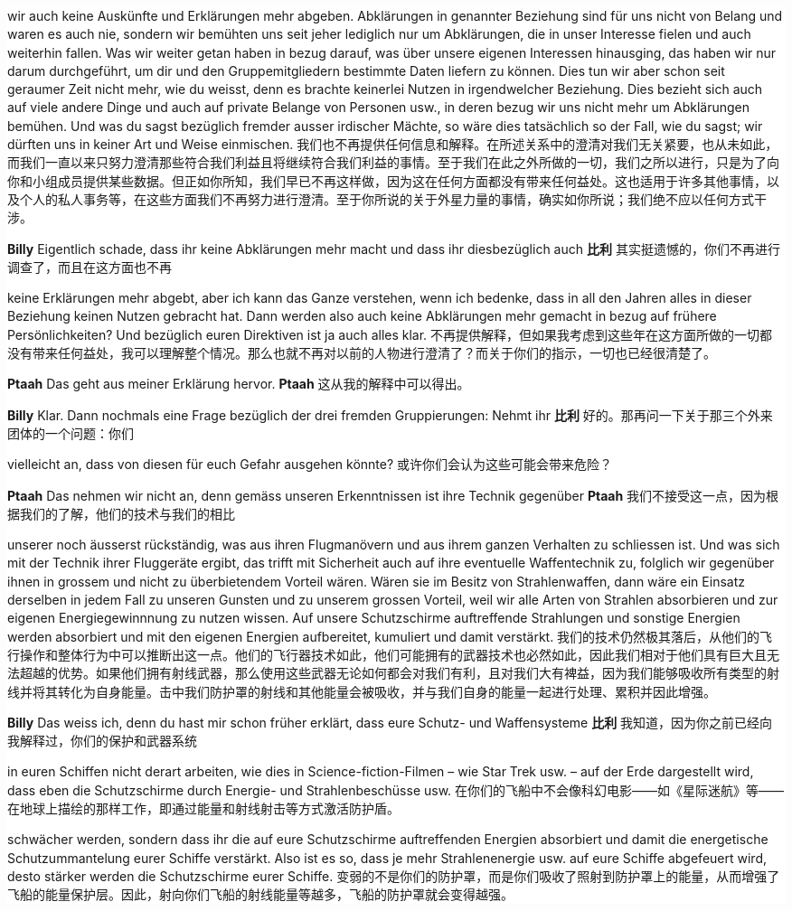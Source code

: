 wir auch keine Auskünfte und Erklärungen mehr abgeben. Abklärungen in genannter Beziehung sind für uns nicht von Belang und waren es auch nie, sondern wir bemühten uns seit jeher lediglich nur um Abklärungen, die in unser Interesse fielen und auch weiterhin fallen. Was wir weiter getan haben in bezug darauf, was über unsere eigenen Interessen hinausging, das haben wir nur darum durchgeführt, um dir und den Gruppemitgliedern bestimmte Daten liefern zu können. Dies tun wir aber schon seit geraumer Zeit nicht mehr, wie du weisst, denn es brachte keinerlei Nutzen in irgendwelcher Beziehung. Dies bezieht sich auch auf viele andere Dinge und auch auf private Belange von Personen usw., in deren bezug wir uns nicht mehr um Abklärungen bemühen. Und was du sagst bezüglich fremder ausser irdischer Mächte, so wäre dies tatsächlich so der Fall, wie du sagst; wir dürften uns in keiner Art und Weise einmischen.
我们也不再提供任何信息和解释。在所述关系中的澄清对我们无关紧要，也从未如此，而我们一直以来只努力澄清那些符合我们利益且将继续符合我们利益的事情。至于我们在此之外所做的一切，我们之所以进行，只是为了向你和小组成员提供某些数据。但正如你所知，我们早已不再这样做，因为这在任何方面都没有带来任何益处。这也适用于许多其他事情，以及个人的私人事务等，在这些方面我们不再努力进行澄清。至于你所说的关于外星力量的事情，确实如你所说；我们绝不应以任何方式干涉。

**Billy** Eigentlich schade, dass ihr keine Abklärungen mehr macht und dass ihr diesbezüglich auch
**比利** 其实挺遗憾的，你们不再进行调查了，而且在这方面也不再

keine Erklärungen mehr abgebt, aber ich kann das Ganze verstehen, wenn ich bedenke, dass in all den Jahren alles in dieser Beziehung keinen Nutzen gebracht hat. Dann werden also auch keine Abklärungen mehr gemacht in bezug auf frühere Persönlichkeiten? Und bezüglich euren Direktiven ist ja auch alles klar.
不再提供解释，但如果我考虑到这些年在这方面所做的一切都没有带来任何益处，我可以理解整个情况。那么也就不再对以前的人物进行澄清了？而关于你们的指示，一切也已经很清楚了。

**Ptaah** Das geht aus meiner Erklärung hervor.
**Ptaah** 这从我的解释中可以得出。

**Billy** Klar. Dann nochmals eine Frage bezüglich der drei fremden Gruppierungen: Nehmt ihr
**比利** 好的。那再问一下关于那三个外来团体的一个问题：你们

vielleicht an, dass von diesen für euch Gefahr ausgehen könnte?
或许你们会认为这些可能会带来危险？

**Ptaah** Das nehmen wir nicht an, denn gemäss unseren Erkenntnissen ist ihre Technik gegenüber
**Ptaah** 我们不接受这一点，因为根据我们的了解，他们的技术与我们的相比

unserer noch äusserst rückständig, was aus ihren Flugmanövern und aus ihrem ganzen Verhalten zu schliessen ist. Und was sich mit der Technik ihrer Fluggeräte ergibt, das trifft mit Sicherheit auch auf ihre eventuelle Waffentechnik zu, folglich wir gegenüber ihnen in grossem und nicht zu überbietendem Vorteil wären. Wären sie im Besitz von Strahlenwaffen, dann wäre ein Einsatz derselben in jedem Fall zu unseren Gunsten und zu unserem grossen Vorteil, weil wir alle Arten von Strahlen absorbieren und zur eigenen Energiegewinnnung zu nutzen wissen. Auf unsere Schutzschirme auftreffende Strahlungen und sonstige Energien werden absorbiert und mit den eigenen Energien aufbereitet, kumuliert und damit verstärkt.
我们的技术仍然极其落后，从他们的飞行操作和整体行为中可以推断出这一点。他们的飞行器技术如此，他们可能拥有的武器技术也必然如此，因此我们相对于他们具有巨大且无法超越的优势。如果他们拥有射线武器，那么使用这些武器无论如何都会对我们有利，且对我们大有裨益，因为我们能够吸收所有类型的射线并将其转化为自身能量。击中我们防护罩的射线和其他能量会被吸收，并与我们自身的能量一起进行处理、累积并因此增强。

**Billy** Das weiss ich, denn du hast mir schon früher erklärt, dass eure Schutz- und Waffensysteme
**比利** 我知道，因为你之前已经向我解释过，你们的保护和武器系统

in euren Schiffen nicht derart arbeiten, wie dies in Science-fiction-Filmen – wie Star Trek usw. – auf der Erde dargestellt wird, dass eben die Schutzschirme durch Energie- und Strahlenbeschüsse usw.
在你们的飞船中不会像科幻电影——如《星际迷航》等——在地球上描绘的那样工作，即通过能量和射线射击等方式激活防护盾。

schwächer werden, sondern dass ihr die auf eure Schutzschirme auftreffenden Energien absorbiert und damit die energetische Schutzummantelung eurer Schiffe verstärkt. Also ist es so, dass je mehr Strahlenenergie usw. auf eure Schiffe abgefeuert wird, desto stärker werden die Schutzschirme eurer Schiffe.
变弱的不是你们的防护罩，而是你们吸收了照射到防护罩上的能量，从而增强了飞船的能量保护层。因此，射向你们飞船的射线能量等越多，飞船的防护罩就会变得越强。
